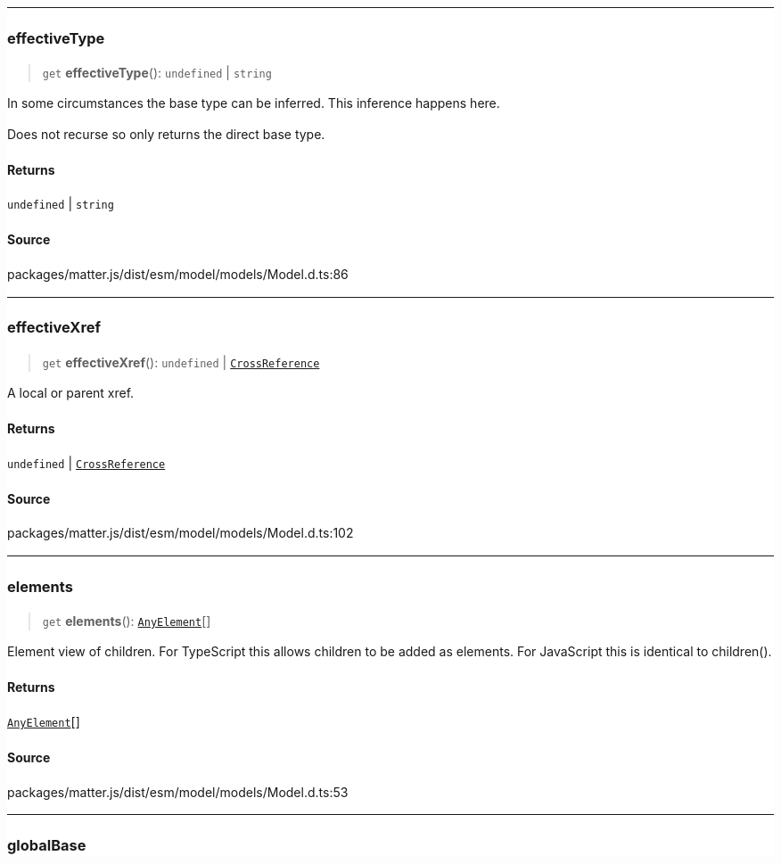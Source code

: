 ***

### effectiveType

> `get` **effectiveType**(): `undefined` \| `string`

In some circumstances the base type can be inferred.  This inference happens here.

Does not recurse so only returns the direct base type.

#### Returns

`undefined` \| `string`

#### Source

packages/matter.js/dist/esm/model/models/Model.d.ts:86

***

### effectiveXref

> `get` **effectiveXref**(): `undefined` \| [`CrossReference`](../namespaces/Model/classes/CrossReference.md)

A local or parent xref.

#### Returns

`undefined` \| [`CrossReference`](../namespaces/Model/classes/CrossReference.md)

#### Source

packages/matter.js/dist/esm/model/models/Model.d.ts:102

***

### elements

> `get` **elements**(): [`AnyElement`](../README.md#anyelement)[]

Element view of children.  For TypeScript this allows children to be added as elements.  For JavaScript this is
identical to children().

#### Returns

[`AnyElement`](../README.md#anyelement)[]

#### Source

packages/matter.js/dist/esm/model/models/Model.d.ts:53

***

### globalBase
